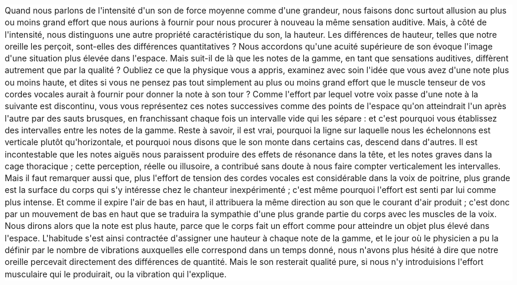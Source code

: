 Quand nous parlons de l'intensité d'un son de force moyenne comme d'une grandeur, nous faisons donc surtout allusion au plus ou moins grand effort que nous aurions à fournir pour nous procurer à nouveau la même sensation auditive. Mais, à côté de l'intensité, nous distinguons une autre propriété caractéristique du son, la hauteur. Les différences de hauteur, telles que notre oreille les perçoit, sont-elles des différences quantitatives ? Nous accordons qu'une acuité supérieure de son évoque l'image d'une situation plus élevée dans l'espace. Mais suit-il de là que les notes de la gamme, en tant que sensations auditives, diffèrent autrement que par la qualité ? Oubliez ce que la physique vous a appris, examinez avec soin l'idée que vous avez d'une note plus ou moins haute, et dites si vous ne pensez pas tout simplement au plus ou moins grand effort que le muscle tenseur de vos cordes vocales aurait à fournir pour donner la note à son tour ? Comme l'effort par lequel votre voix passe d'une note à la suivante est discontinu, vous vous représentez ces notes successives comme des points de l'espace qu'on atteindrait l'un après l'autre par des sauts brusques, en franchissant chaque fois un intervalle vide qui les sépare : et c'est pourquoi vous établissez des intervalles entre les notes de la gamme. Reste à savoir, il est vrai, pourquoi la ligne sur laquelle nous les échelonnons est verticale plutôt qu'horizontale, et pourquoi nous disons que le son monte dans certains cas, descend dans d'autres. Il est incontestable que les notes aiguës nous paraissent produire des effets de résonance dans la tête, et les notes graves dans la cage thoracique ; cette perception, réelle ou illusoire, a contribué sans doute à nous faire compter verticalement les intervalles. Mais il faut remarquer aussi que, plus l'effort de tension des cordes vocales est considérable dans la voix de poitrine, plus grande est la surface du corps qui s'y intéresse chez le chanteur inexpérimenté ; c'est même pourquoi l'effort est senti par lui comme plus intense. Et comme il expire l'air de bas en haut, il attribuera la même direction au son que le courant d'air produit ; c'est donc par un mouvement de bas en haut que se traduira la sympathie d'une plus grande partie du corps avec les muscles de la voix. Nous dirons alors que la note est plus haute, parce que le corps fait un effort comme pour atteindre un objet plus élevé dans l'espace. L'habitude s'est ainsi contractée d'assigner une hauteur à chaque note de la gamme, et le jour où le physicien a pu la définir par le nombre de vibrations auxquelles elle correspond dans un temps donné, nous n'avons plus hésité à dire que notre oreille percevait directement des différences de quantité. Mais le son resterait qualité pure, si nous n'y introduisions l'effort musculaire qui le produirait, ou la vibration qui l'explique.
